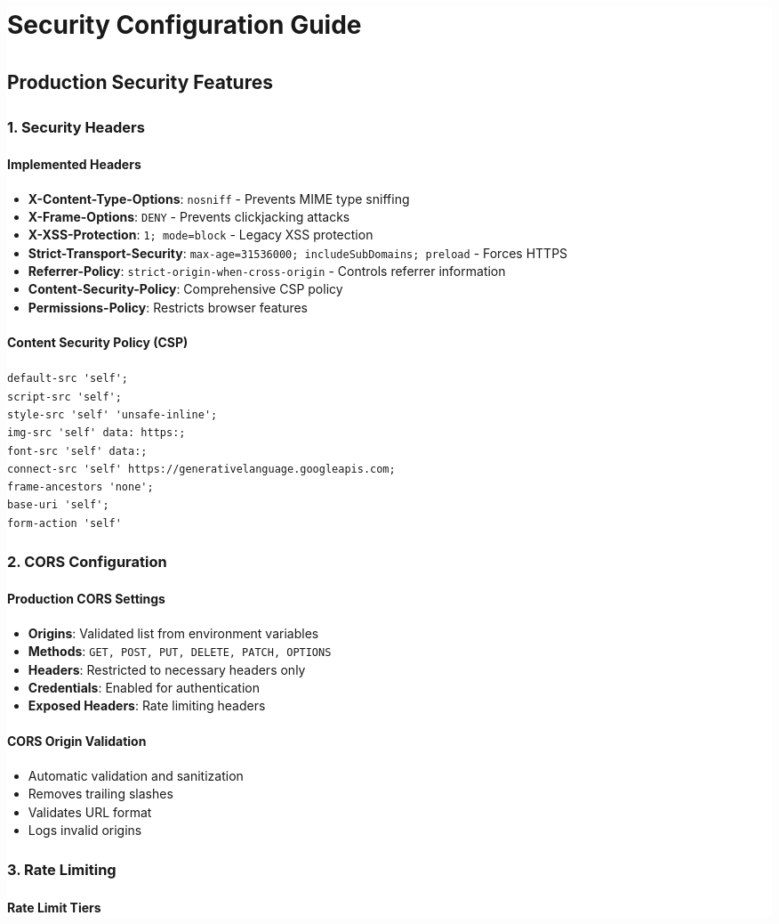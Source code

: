 # Security Configuration Guide

## Production Security Features

### 1. Security Headers

#### Implemented Headers

- **X-Content-Type-Options**: `nosniff` - Prevents MIME type sniffing
- **X-Frame-Options**: `DENY` - Prevents clickjacking attacks
- **X-XSS-Protection**: `1; mode=block` - Legacy XSS protection
- **Strict-Transport-Security**: `max-age=31536000; includeSubDomains; preload` - Forces HTTPS
- **Referrer-Policy**: `strict-origin-when-cross-origin` - Controls referrer information
- **Content-Security-Policy**: Comprehensive CSP policy
- **Permissions-Policy**: Restricts browser features

#### Content Security Policy (CSP)

```
default-src 'self';
script-src 'self';
style-src 'self' 'unsafe-inline';
img-src 'self' data: https:;
font-src 'self' data:;
connect-src 'self' https://generativelanguage.googleapis.com;
frame-ancestors 'none';
base-uri 'self';
form-action 'self'
```

### 2. CORS Configuration

#### Production CORS Settings

- **Origins**: Validated list from environment variables
- **Methods**: `GET, POST, PUT, DELETE, PATCH, OPTIONS`
- **Headers**: Restricted to necessary headers only
- **Credentials**: Enabled for authentication
- **Exposed Headers**: Rate limiting headers

#### CORS Origin Validation

- Automatic validation and sanitization
- Removes trailing slashes
- Validates URL format
- Logs invalid origins

### 3. Rate Limiting

#### Rate Limit Tiers
